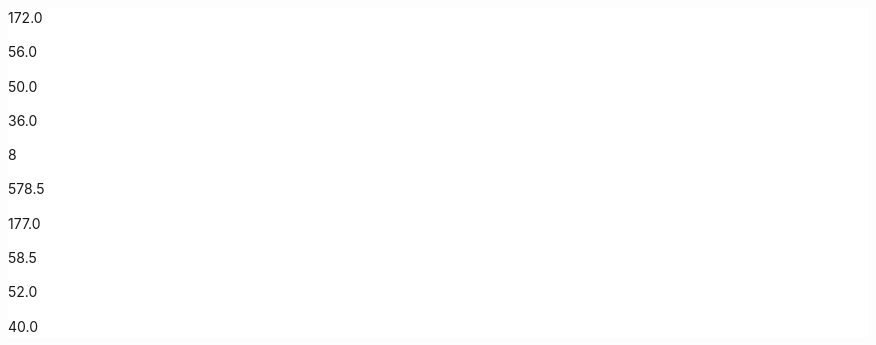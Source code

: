 </td>

<td class="gt_row gt_right">

172.0

</td>

<td class="gt_row gt_right">

56.0

</td>

<td class="gt_row gt_right">

50.0

</td>

<td class="gt_row gt_right">

36.0

</td>

</tr>

<tr>

<td class="gt_row gt_right">

8

</td>

<td class="gt_row gt_right">

578.5

</td>

<td class="gt_row gt_right">

177.0

</td>

<td class="gt_row gt_right">

58.5

</td>

<td class="gt_row gt_right">

52.0

</td>

<td class="gt_row gt_right">

40.0

</td>

